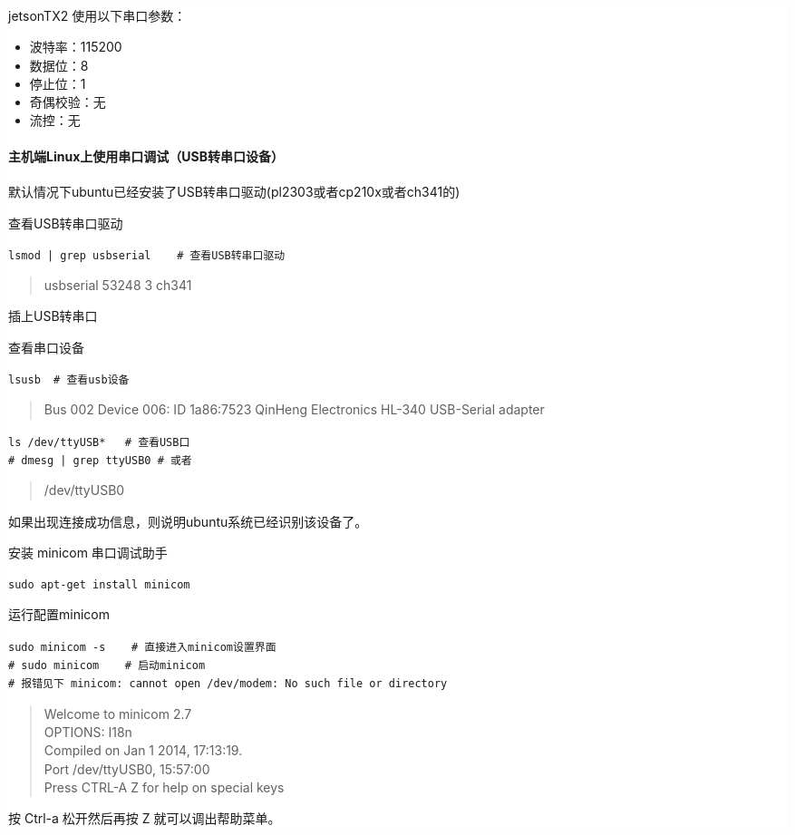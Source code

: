 jetsonTX2 使用以下串口参数：

- 波特率：115200
- 数据位：8
- 停止位：1
- 奇偶校验：无
- 流控：无



#### 主机端Linux上使用串口调试（USB转串口设备）

默认情况下ubuntu已经安装了USB转串口驱动(pl2303或者cp210x或者ch341的)

查看USB转串口驱动

```
lsmod | grep usbserial    # 查看USB转串口驱动
```

> usbserial              53248  3 ch341

插上USB转串口

查看串口设备

```
lsusb  # 查看usb设备
```

> Bus 002 Device 006: ID 1a86:7523 QinHeng Electronics HL-340 USB-Serial adapter

```
ls /dev/ttyUSB*   # 查看USB口
# dmesg | grep ttyUSB0 # 或者
```

> /dev/ttyUSB0

如果出现连接成功信息，则说明ubuntu系统已经识别该设备了。

安装 minicom 串口调试助手

```
sudo apt-get install minicom
```

运行配置minicom

```
sudo minicom -s    # 直接进入minicom设置界面
# sudo minicom    # 启动minicom
# 报错见下 minicom: cannot open /dev/modem: No such file or directory 
```

> Welcome to minicom 2.7                                       
> OPTIONS: I18n       
> Compiled on Jan  1 2014, 17:13:19.     
> Port /dev/ttyUSB0, 15:57:00                                 
> Press CTRL-A Z for help on special keys

按 Ctrl-a 松开然后再按 Z 就可以调出帮助菜单。

